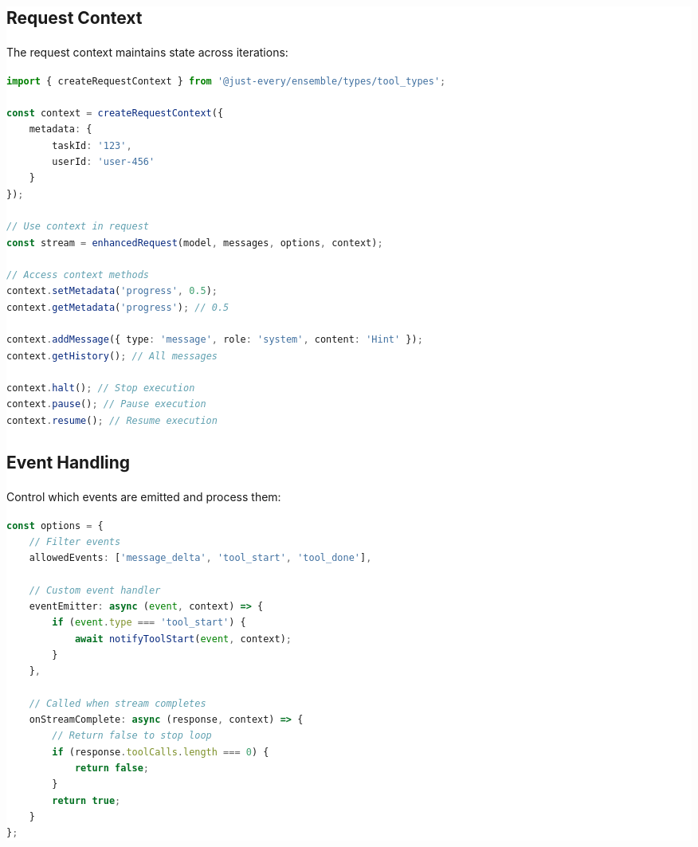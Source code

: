 ## Request Context

The request context maintains state across iterations:

```typescript
import { createRequestContext } from '@just-every/ensemble/types/tool_types';

const context = createRequestContext({
    metadata: {
        taskId: '123',
        userId: 'user-456'
    }
});

// Use context in request
const stream = enhancedRequest(model, messages, options, context);

// Access context methods
context.setMetadata('progress', 0.5);
context.getMetadata('progress'); // 0.5

context.addMessage({ type: 'message', role: 'system', content: 'Hint' });
context.getHistory(); // All messages

context.halt(); // Stop execution
context.pause(); // Pause execution
context.resume(); // Resume execution
```

## Event Handling

Control which events are emitted and process them:

```typescript
const options = {
    // Filter events
    allowedEvents: ['message_delta', 'tool_start', 'tool_done'],
    
    // Custom event handler
    eventEmitter: async (event, context) => {
        if (event.type === 'tool_start') {
            await notifyToolStart(event, context);
        }
    },
    
    // Called when stream completes
    onStreamComplete: async (response, context) => {
        // Return false to stop loop
        if (response.toolCalls.length === 0) {
            return false;
        }
        return true;
    }
};
```
